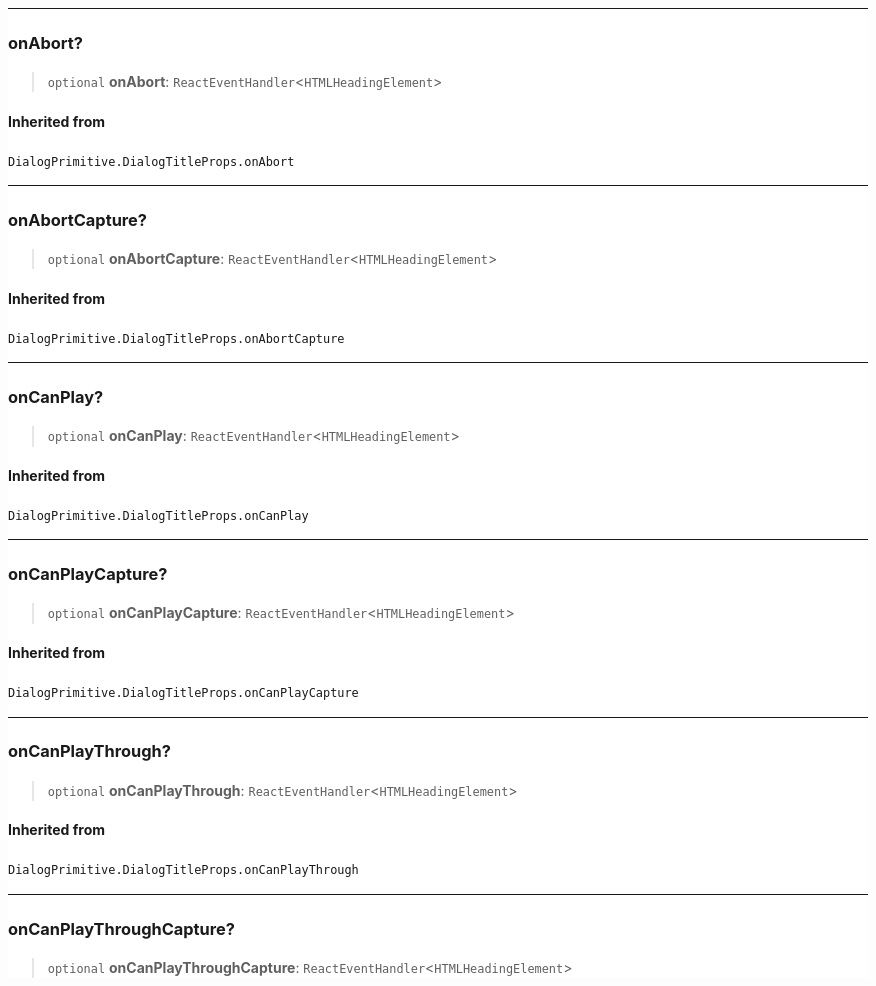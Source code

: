 ***

### onAbort?

> `optional` **onAbort**: `ReactEventHandler`\<`HTMLHeadingElement`\>

#### Inherited from

`DialogPrimitive.DialogTitleProps.onAbort`

***

### onAbortCapture?

> `optional` **onAbortCapture**: `ReactEventHandler`\<`HTMLHeadingElement`\>

#### Inherited from

`DialogPrimitive.DialogTitleProps.onAbortCapture`

***

### onCanPlay?

> `optional` **onCanPlay**: `ReactEventHandler`\<`HTMLHeadingElement`\>

#### Inherited from

`DialogPrimitive.DialogTitleProps.onCanPlay`

***

### onCanPlayCapture?

> `optional` **onCanPlayCapture**: `ReactEventHandler`\<`HTMLHeadingElement`\>

#### Inherited from

`DialogPrimitive.DialogTitleProps.onCanPlayCapture`

***

### onCanPlayThrough?

> `optional` **onCanPlayThrough**: `ReactEventHandler`\<`HTMLHeadingElement`\>

#### Inherited from

`DialogPrimitive.DialogTitleProps.onCanPlayThrough`

***

### onCanPlayThroughCapture?

> `optional` **onCanPlayThroughCapture**: `ReactEventHandler`\<`HTMLHeadingElement`\>
